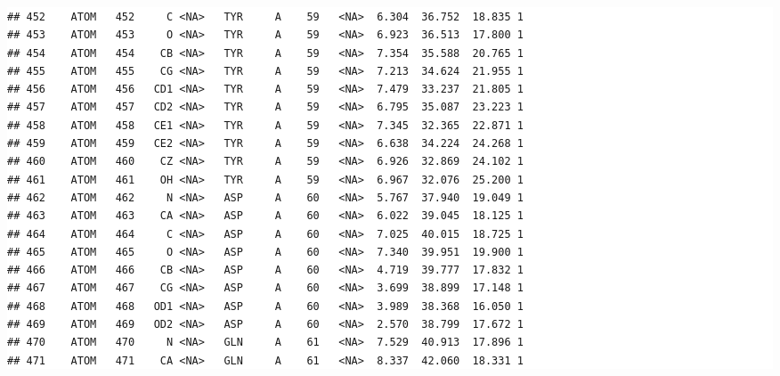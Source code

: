     ## 452    ATOM   452     C <NA>   TYR     A    59   <NA>  6.304  36.752  18.835 1
    ## 453    ATOM   453     O <NA>   TYR     A    59   <NA>  6.923  36.513  17.800 1
    ## 454    ATOM   454    CB <NA>   TYR     A    59   <NA>  7.354  35.588  20.765 1
    ## 455    ATOM   455    CG <NA>   TYR     A    59   <NA>  7.213  34.624  21.955 1
    ## 456    ATOM   456   CD1 <NA>   TYR     A    59   <NA>  7.479  33.237  21.805 1
    ## 457    ATOM   457   CD2 <NA>   TYR     A    59   <NA>  6.795  35.087  23.223 1
    ## 458    ATOM   458   CE1 <NA>   TYR     A    59   <NA>  7.345  32.365  22.871 1
    ## 459    ATOM   459   CE2 <NA>   TYR     A    59   <NA>  6.638  34.224  24.268 1
    ## 460    ATOM   460    CZ <NA>   TYR     A    59   <NA>  6.926  32.869  24.102 1
    ## 461    ATOM   461    OH <NA>   TYR     A    59   <NA>  6.967  32.076  25.200 1
    ## 462    ATOM   462     N <NA>   ASP     A    60   <NA>  5.767  37.940  19.049 1
    ## 463    ATOM   463    CA <NA>   ASP     A    60   <NA>  6.022  39.045  18.125 1
    ## 464    ATOM   464     C <NA>   ASP     A    60   <NA>  7.025  40.015  18.725 1
    ## 465    ATOM   465     O <NA>   ASP     A    60   <NA>  7.340  39.951  19.900 1
    ## 466    ATOM   466    CB <NA>   ASP     A    60   <NA>  4.719  39.777  17.832 1
    ## 467    ATOM   467    CG <NA>   ASP     A    60   <NA>  3.699  38.899  17.148 1
    ## 468    ATOM   468   OD1 <NA>   ASP     A    60   <NA>  3.989  38.368  16.050 1
    ## 469    ATOM   469   OD2 <NA>   ASP     A    60   <NA>  2.570  38.799  17.672 1
    ## 470    ATOM   470     N <NA>   GLN     A    61   <NA>  7.529  40.913  17.896 1
    ## 471    ATOM   471    CA <NA>   GLN     A    61   <NA>  8.337  42.060  18.331 1